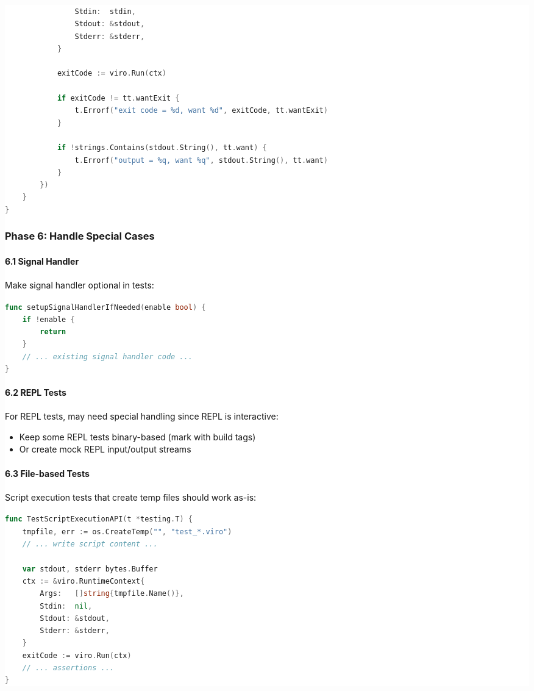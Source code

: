 ```go
				Stdin:  stdin,
				Stdout: &stdout,
				Stderr: &stderr,
			}
			
			exitCode := viro.Run(ctx)
			
			if exitCode != tt.wantExit {
				t.Errorf("exit code = %d, want %d", exitCode, tt.wantExit)
			}
			
			if !strings.Contains(stdout.String(), tt.want) {
				t.Errorf("output = %q, want %q", stdout.String(), tt.want)
			}
		})
	}
}
```

### Phase 6: Handle Special Cases

#### 6.1 Signal Handler
Make signal handler optional in tests:

```go
func setupSignalHandlerIfNeeded(enable bool) {
	if !enable {
		return
	}
	// ... existing signal handler code ...
}
```

#### 6.2 REPL Tests
For REPL tests, may need special handling since REPL is interactive:
- Keep some REPL tests binary-based (mark with build tags)
- Or create mock REPL input/output streams

#### 6.3 File-based Tests
Script execution tests that create temp files should work as-is:
```go
func TestScriptExecutionAPI(t *testing.T) {
	tmpfile, err := os.CreateTemp("", "test_*.viro")
	// ... write script content ...
	
	var stdout, stderr bytes.Buffer
	ctx := &viro.RuntimeContext{
		Args:   []string{tmpfile.Name()},
		Stdin:  nil,
		Stdout: &stdout,
		Stderr: &stderr,
	}
	exitCode := viro.Run(ctx)
	// ... assertions ...
}
```
